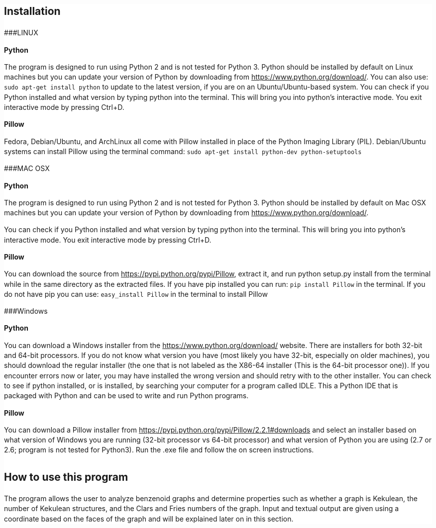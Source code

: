 Installation
------------
###LINUX

**Python**

The program is designed to run using Python 2 and is not tested for Python 3. Python should be installed by default on Linux machines but you can update your version of Python by downloading from https://www.python.org/download/.  You can also use: ```sudo apt-get install python``` to update to the latest version, if you are on an Ubuntu/Ubuntu-based system.
You can check if you Python installed and what version by typing python into the terminal. This will bring you into python’s interactive mode. You exit interactive mode by pressing Ctrl+D.

**Pillow**

Fedora, Debian/Ubuntu, and ArchLinux all come with Pillow installed in place of the Python Imaging Library (PIL).  Debian/Ubuntu systems can install Pillow using the terminal command: ```sudo apt-get install python-dev python-setuptools``` 

###MAC OSX

**Python**

The program is designed to run using Python 2 and is not tested for Python 3. Python should be installed by default on Mac OSX machines but you can update your version of Python by downloading from https://www.python.org/download/.  

You can check if you Python installed and what version by typing python into the terminal. This will bring you into python’s interactive mode. You exit interactive mode by pressing Ctrl+D.


**Pillow**

You can download the source from https://pypi.python.org/pypi/Pillow, extract it, and run python setup.py install from the terminal while in the same directory as the extracted files. If you have pip installed you can run: ```pip install Pillow``` in the terminal. If you do not have pip you can use: ```easy_install Pillow``` in the terminal to install Pillow

###Windows

**Python**

You can download a Windows installer from the https://www.python.org/download/ website. There are installers for both 32-bit and 64-bit processors. If you do not know what version you have (most likely you have 32-bit, especially on older machines), you should download the regular installer (the one that is not labeled as the X86-64 installer (This is the 64-bit processor one)).  If you encounter errors now or later, you may have installed the wrong version and should retry with to the other installer.  You can check to see if python installed, or is installed, by searching your computer for a program called IDLE. This a Python IDE that is packaged with Python and can be used to write and run Python programs.

**Pillow**

You can download a Pillow installer from https://pypi.python.org/pypi/Pillow/2.2.1#downloads and select an installer based on what version of Windows you are running (32-bit processor vs 64-bit processor) and what version of Python you are using (2.7 or 2.6; program is not tested for Python3).
Run the .exe file and follow the on screen instructions.

How to use this program
-----------------------
The program allows the user to analyze benzenoid graphs and determine properties such as whether a graph is Kekulean, the number of Kekulean structures, and the Clars and Fries numbers of the graph.  Input and textual output are given using a coordinate based on the faces of the graph and will be explained later on in this section. 
